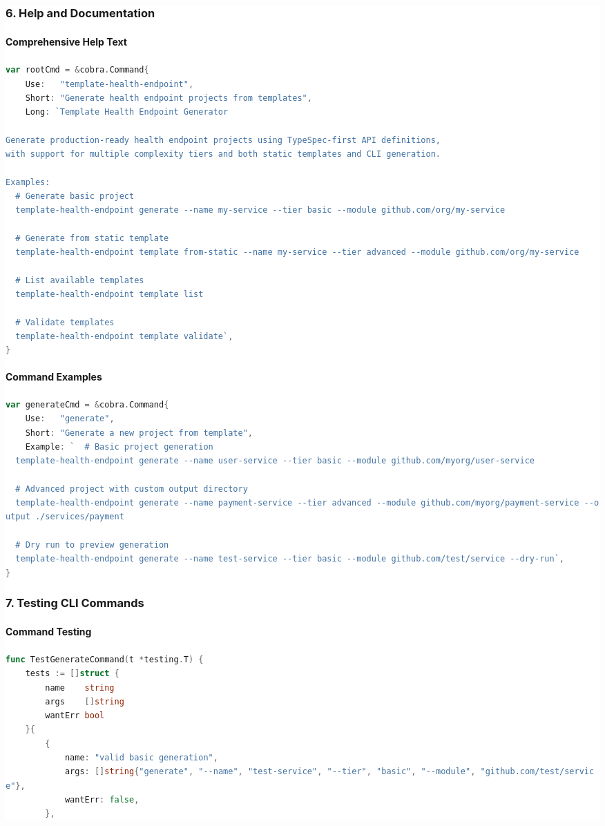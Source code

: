 ### 6. Help and Documentation

#### **Comprehensive Help Text**
```go
var rootCmd = &cobra.Command{
    Use:   "template-health-endpoint",
    Short: "Generate health endpoint projects from templates",
    Long: `Template Health Endpoint Generator

Generate production-ready health endpoint projects using TypeSpec-first API definitions,
with support for multiple complexity tiers and both static templates and CLI generation.

Examples:
  # Generate basic project
  template-health-endpoint generate --name my-service --tier basic --module github.com/org/my-service
  
  # Generate from static template
  template-health-endpoint template from-static --name my-service --tier advanced --module github.com/org/my-service
  
  # List available templates
  template-health-endpoint template list
  
  # Validate templates
  template-health-endpoint template validate`,
}
```

#### **Command Examples**
```go
var generateCmd = &cobra.Command{
    Use:   "generate",
    Short: "Generate a new project from template",
    Example: `  # Basic project generation
  template-health-endpoint generate --name user-service --tier basic --module github.com/myorg/user-service
  
  # Advanced project with custom output directory
  template-health-endpoint generate --name payment-service --tier advanced --module github.com/myorg/payment-service --output ./services/payment
  
  # Dry run to preview generation
  template-health-endpoint generate --name test-service --tier basic --module github.com/test/service --dry-run`,
}
```

### 7. Testing CLI Commands

#### **Command Testing**
```go
func TestGenerateCommand(t *testing.T) {
    tests := []struct {
        name    string
        args    []string
        wantErr bool
    }{
        {
            name: "valid basic generation",
            args: []string{"generate", "--name", "test-service", "--tier", "basic", "--module", "github.com/test/service"},
            wantErr: false,
        },
```